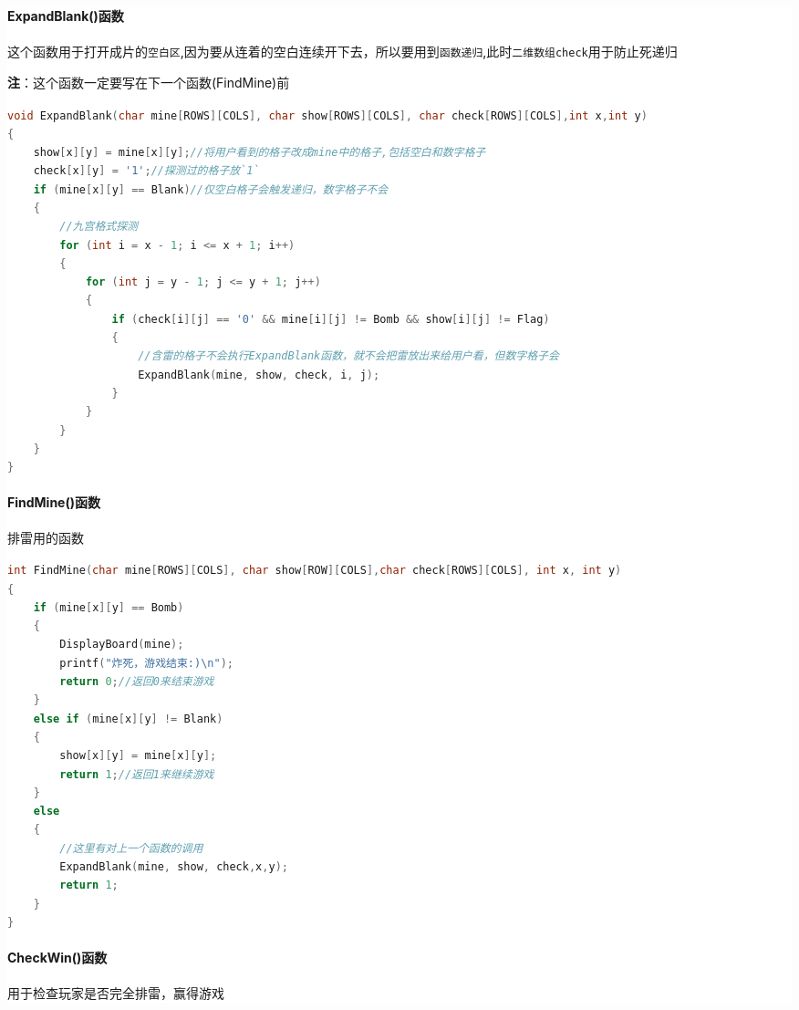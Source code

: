 ```C

```
#### ExpandBlank()函数 #
这个函数用于打开成片的`空白区`,因为要从连着的空白连续开下去，所以要用到`函数递归`,此时`二维数组check`用于防止死递归

**注**：这个函数一定要写在下一个函数(FindMine)前

```C
void ExpandBlank(char mine[ROWS][COLS], char show[ROWS][COLS], char check[ROWS][COLS],int x,int y)
{
	show[x][y] = mine[x][y];//将用户看到的格子改成mine中的格子,包括空白和数字格子
	check[x][y] = '1';//探测过的格子放`1`
	if (mine[x][y] == Blank)//仅空白格子会触发递归，数字格子不会
	{
		//九宫格式探测
		for (int i = x - 1; i <= x + 1; i++)
		{
			for (int j = y - 1; j <= y + 1; j++)
			{
				if (check[i][j] == '0' && mine[i][j] != Bomb && show[i][j] != Flag)
				{
					//含雷的格子不会执行ExpandBlank函数，就不会把雷放出来给用户看，但数字格子会
					ExpandBlank(mine, show, check, i, j);
				}
			}
		}
	}
}
```

#### FindMine()函数 #
排雷用的函数

```C
int FindMine(char mine[ROWS][COLS], char show[ROW][COLS],char check[ROWS][COLS], int x, int y)
{
	if (mine[x][y] == Bomb)
	{
		DisplayBoard(mine);
		printf("炸死，游戏结束:)\n");
		return 0;//返回0来结束游戏
	}
	else if (mine[x][y] != Blank)
	{
		show[x][y] = mine[x][y];
		return 1;//返回1来继续游戏
	}
	else
	{
		//这里有对上一个函数的调用
		ExpandBlank(mine, show, check,x,y);
		return 1;
	}
}
```
#### CheckWin()函数 #
用于检查玩家是否完全排雷，赢得游戏
